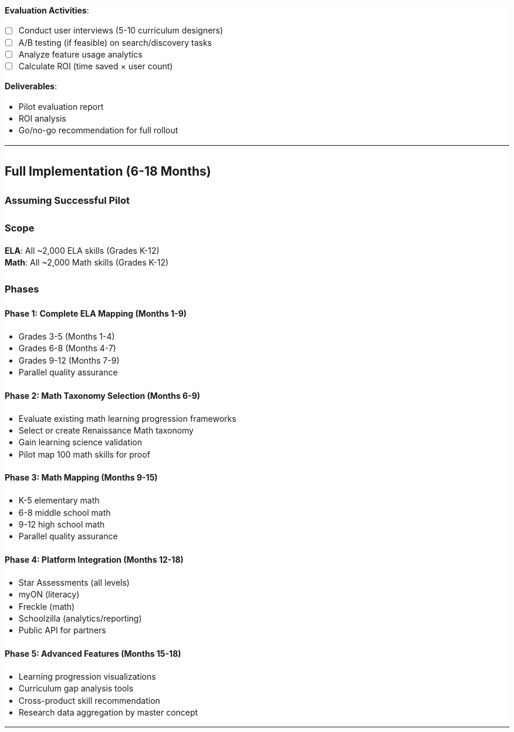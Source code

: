 **Evaluation Activities**:
- [ ] Conduct user interviews (5-10 curriculum designers)
- [ ] A/B testing (if feasible) on search/discovery tasks
- [ ] Analyze feature usage analytics
- [ ] Calculate ROI (time saved × user count)

**Deliverables**:
- Pilot evaluation report
- ROI analysis
- Go/no-go recommendation for full rollout

---

## Full Implementation (6-18 Months)

### Assuming Successful Pilot

### Scope
**ELA**: All ~2,000 ELA skills (Grades K-12)  
**Math**: All ~2,000 Math skills (Grades K-12)

### Phases

#### Phase 1: Complete ELA Mapping (Months 1-9)
- Grades 3-5 (Months 1-4)
- Grades 6-8 (Months 4-7)
- Grades 9-12 (Months 7-9)
- Parallel quality assurance

#### Phase 2: Math Taxonomy Selection (Months 6-9)
- Evaluate existing math learning progression frameworks
- Select or create Renaissance Math taxonomy
- Gain learning science validation
- Pilot map 100 math skills for proof

#### Phase 3: Math Mapping (Months 9-15)
- K-5 elementary math
- 6-8 middle school math
- 9-12 high school math
- Parallel quality assurance

#### Phase 4: Platform Integration (Months 12-18)
- Star Assessments (all levels)
- myON (literacy)
- Freckle (math)
- Schoolzilla (analytics/reporting)
- Public API for partners

#### Phase 5: Advanced Features (Months 15-18)
- Learning progression visualizations
- Curriculum gap analysis tools
- Cross-product skill recommendation
- Research data aggregation by master concept

---